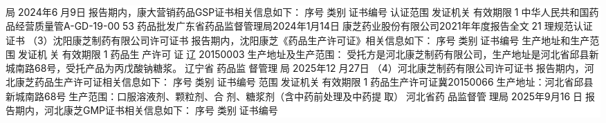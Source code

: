 局
2024年6
月9日
报告期内，康大营销药品GSP证书相关信息如下：
序号
类别
证书编号
认证范围
发证机关
有效期限
1
中华人民共和国药品经营质量管A-GD-19-00
53
药品批发广东省药品监督管理局2024年1月14日
康芝药业股份有限公司2021年年度报告全文
21
理规范认证证书
（3）沈阳康芝制药有限公司许可证书
报告期内，沈阳康芝《药品生产许可证》相关信息如下：
序号
类别
证书编号
生产地址和生产范围
发证机
关
有效期限
1
药品生
产许可
证
辽
20150003
生产地址及生产范围：
受托方是河北康芝制药有限公司，生产地址是河北省邱县新
城南路68号，受托产品为丙戊酸钠糖浆。
辽宁省
药品监
督管理
局
2025年12
月27日
（4）河北康芝制药有限公司许可证书
报告期内，河北康芝药品生产许可证相关信息如下：
序号
类别
证书编号
范围
发证机关
有效期限
1
药品生产许可证冀20150066
生产地址：河北省邱县新城南路68号
生产范围：口服溶液剂、颗粒剂、合
剂、糖浆剂（含中药前处理及中药提
取）
河北省药
品监督管
理局
2025年9月16
日
报告期内，河北康芝GMP证书相关信息如下：
序号
类别
证书编号